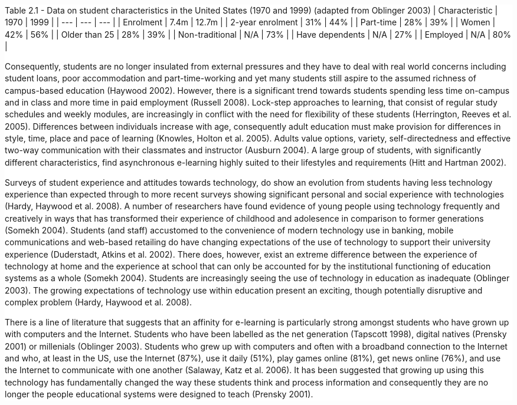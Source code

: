 Table 2.1 - Data on student characteristics in the United States (1970 and 1999) (adapted from Oblinger 2003)
| Characteristic | 1970 | 1999 |
| --- | --- | --- |
| Enrolment | 7.4m | 12.7m |
| 2-year enrolment | 31% | 44% |
| Part-time | 28% | 39% |
| Women | 42% | 56% |
| Older than 25 | 28% | 39% |
| Non-traditional | N/A | 73% |
| Have dependents | N/A | 27% |
| Employed | N/A | 80% |

Consequently, students are no longer insulated from external pressures and they have to deal with real world concerns including student loans, poor accommodation and part-time-working and yet many students still aspire to the assumed richness of campus-based education (Haywood 2002). However, there is a significant trend towards students spending less time on-campus and in class and more time in paid employment (Russell 2008). Lock-step approaches to learning, that consist of regular study schedules and weekly modules, are increasingly in conflict with the need for flexibility of these students (Herrington, Reeves et al. 2005). Differences between individuals increase with age, consequently adult education must make provision for differences in style, time, place and pace of learning (Knowles, Holton et al. 2005). Adults value options, variety, self-directedness and effective two-way communication with their classmates and instructor (Ausburn 2004). A large group of students, with significantly different characteristics, find asynchronous e-learning highly suited to their lifestyles and requirements (Hitt and Hartman 2002).

Surveys of student experience and attitudes towards technology, do show an evolution from students having less technology experience than expected through to more recent surveys showing significant personal and social experience with technologies (Hardy, Haywood et al. 2008). A number of researchers have found evidence of young people using technology frequently and creatively in ways that has transformed their experience of childhood and adolesence in comparison to former generations (Somekh 2004). Students (and staff) accustomed to the convenience of modern technology use in banking, mobile communications and web-based retailing do have changing expectations of the use of technology to support their university experience (Duderstadt, Atkins et al. 2002). There does, however, exist an extreme difference between the experience of technology at home and the experience at school that can only be accounted for by the institutional functioning of education systems as a whole (Somekh 2004). Students are increasingly seeing the use of technology in education as inadequate (Oblinger 2003). The growing expectations of technology use within education present an exciting, though potentially disruptive and complex problem (Hardy, Haywood et al. 2008).

There is a line of literature that suggests that an affinity for e-learning is particularly strong amongst students who have grown up with computers and the Internet. Students who have been labelled as the net generation (Tapscott 1998), digital natives (Prensky 2001) or millenials (Oblinger 2003). Students who grew up with computers and often with a broadband connection to the Internet and who, at least in the US, use the Internet (87%), use it daily (51%), play games online (81%), get news online (76%), and use the Internet to communicate with one another (Salaway, Katz et al. 2006). It has been suggested that growing up using this technology has fundamentally changed the way these students think and process information and consequently they are no longer the people educational systems were designed to teach (Prensky 2001).
